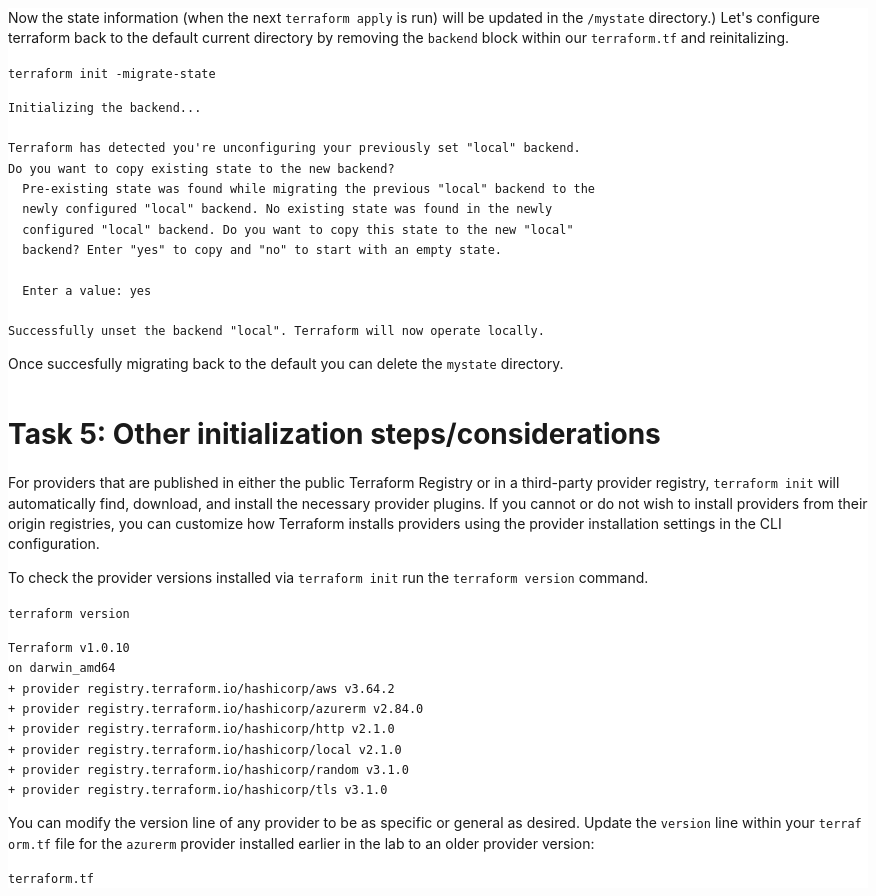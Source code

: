 Now the state information (when the next `terraform apply` is run) will be updated in the `/mystate` directory.) Let's configure terraform back to the default current directory by removing the `backend` block within our `terraform.tf` and reinitalizing.

```shell
terraform init -migrate-state
```

```shell
Initializing the backend...

Terraform has detected you're unconfiguring your previously set "local" backend.
Do you want to copy existing state to the new backend?
  Pre-existing state was found while migrating the previous "local" backend to the
  newly configured "local" backend. No existing state was found in the newly
  configured "local" backend. Do you want to copy this state to the new "local"
  backend? Enter "yes" to copy and "no" to start with an empty state.

  Enter a value: yes

Successfully unset the backend "local". Terraform will now operate locally.
```

Once succesfully migrating back to the default you can delete the `mystate` directory.

# Task 5: Other initialization steps/considerations

For providers that are published in either the public Terraform Registry or in a third-party provider registry, `terraform init` will automatically find, download, and install the necessary provider plugins. If you cannot or do not wish to install providers from their origin registries, you can customize how Terraform installs providers using the provider installation settings in the CLI configuration.

To check the provider versions installed via `terraform init` run the `terraform version` command.

```shell
terraform version
```

```shell
Terraform v1.0.10
on darwin_amd64
+ provider registry.terraform.io/hashicorp/aws v3.64.2
+ provider registry.terraform.io/hashicorp/azurerm v2.84.0
+ provider registry.terraform.io/hashicorp/http v2.1.0
+ provider registry.terraform.io/hashicorp/local v2.1.0
+ provider registry.terraform.io/hashicorp/random v3.1.0
+ provider registry.terraform.io/hashicorp/tls v3.1.0
```

You can modify the version line of any provider to be as specific or general as desired. Update the `version` line within your `terraform.tf` file for the `azurerm` provider installed earlier in the lab to an older provider version:

`terraform.tf`
